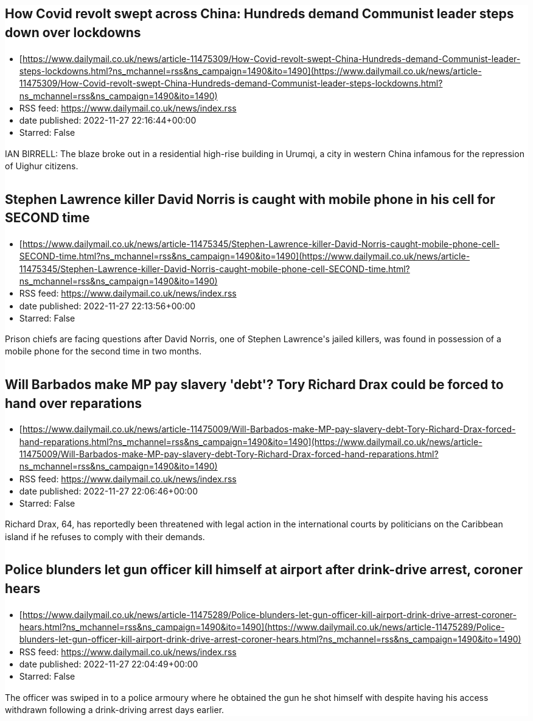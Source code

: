 ## How Covid revolt swept across China: Hundreds demand Communist leader steps down over lockdowns
 - [https://www.dailymail.co.uk/news/article-11475309/How-Covid-revolt-swept-China-Hundreds-demand-Communist-leader-steps-lockdowns.html?ns_mchannel=rss&ns_campaign=1490&ito=1490](https://www.dailymail.co.uk/news/article-11475309/How-Covid-revolt-swept-China-Hundreds-demand-Communist-leader-steps-lockdowns.html?ns_mchannel=rss&ns_campaign=1490&ito=1490)
 - RSS feed: https://www.dailymail.co.uk/news/index.rss
 - date published: 2022-11-27 22:16:44+00:00
 - Starred: False

IAN BIRRELL: The blaze broke out in a residential high-rise building in Urumqi, a city in western China infamous for the repression of Uighur citizens.

## Stephen Lawrence killer David Norris is caught with mobile phone in his cell for SECOND time
 - [https://www.dailymail.co.uk/news/article-11475345/Stephen-Lawrence-killer-David-Norris-caught-mobile-phone-cell-SECOND-time.html?ns_mchannel=rss&ns_campaign=1490&ito=1490](https://www.dailymail.co.uk/news/article-11475345/Stephen-Lawrence-killer-David-Norris-caught-mobile-phone-cell-SECOND-time.html?ns_mchannel=rss&ns_campaign=1490&ito=1490)
 - RSS feed: https://www.dailymail.co.uk/news/index.rss
 - date published: 2022-11-27 22:13:56+00:00
 - Starred: False

Prison chiefs are facing questions after David Norris, one of Stephen Lawrence's jailed killers, was found in possession of a mobile phone for the second time in two months.

## Will Barbados make MP pay slavery 'debt'? Tory Richard Drax could be forced to hand over reparations
 - [https://www.dailymail.co.uk/news/article-11475009/Will-Barbados-make-MP-pay-slavery-debt-Tory-Richard-Drax-forced-hand-reparations.html?ns_mchannel=rss&ns_campaign=1490&ito=1490](https://www.dailymail.co.uk/news/article-11475009/Will-Barbados-make-MP-pay-slavery-debt-Tory-Richard-Drax-forced-hand-reparations.html?ns_mchannel=rss&ns_campaign=1490&ito=1490)
 - RSS feed: https://www.dailymail.co.uk/news/index.rss
 - date published: 2022-11-27 22:06:46+00:00
 - Starred: False

Richard Drax, 64, has reportedly been threatened with legal action in the international courts by politicians on the Caribbean island if he refuses to comply with their demands.

## Police blunders let gun officer kill himself at airport after drink-drive arrest, coroner hears
 - [https://www.dailymail.co.uk/news/article-11475289/Police-blunders-let-gun-officer-kill-airport-drink-drive-arrest-coroner-hears.html?ns_mchannel=rss&ns_campaign=1490&ito=1490](https://www.dailymail.co.uk/news/article-11475289/Police-blunders-let-gun-officer-kill-airport-drink-drive-arrest-coroner-hears.html?ns_mchannel=rss&ns_campaign=1490&ito=1490)
 - RSS feed: https://www.dailymail.co.uk/news/index.rss
 - date published: 2022-11-27 22:04:49+00:00
 - Starred: False

The officer was swiped in to a police armoury where he obtained the gun he shot himself with despite having his access withdrawn following a drink-driving arrest days earlier.
